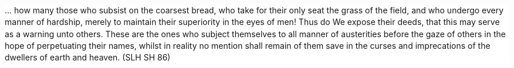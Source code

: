 ... how
many those who subsist on the coarsest bread, who take for their only seat
the grass of the field, and who undergo every manner of hardship, merely
to maintain their superiority in the eyes of men! Thus do We expose their
deeds, that this may serve as a warning unto others. These are the ones
who subject themselves to all manner of austerities before the gaze of
others in the hope of perpetuating their names, whilst in reality no
mention shall remain of them save in the curses and imprecations of the
dwellers of earth and heaven. (SLH SH 86)